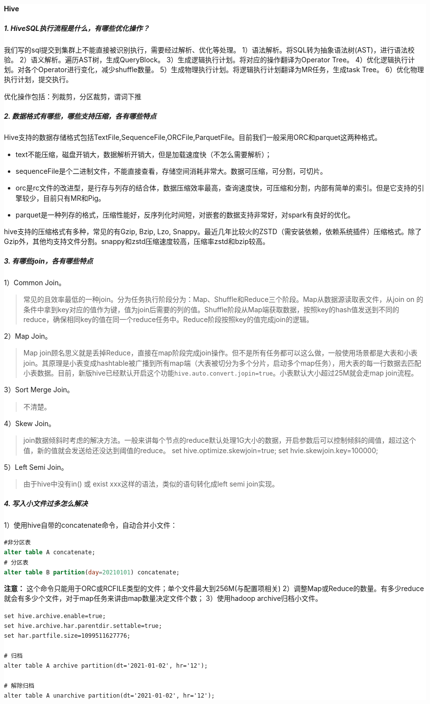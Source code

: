 #### Hive
##### 1. HiveSQL执行流程是什么，有哪些优化操作？
我们写的sql提交到集群上不能直接被识别执行，需要经过解析、优化等处理。
1）语法解析。将SQL转为抽象语法树(AST)，进行语法校验。
2）语义解析。遍历AST树，生成QueryBlock。
3）生成逻辑执行计划。将对应的操作翻译为Operator Tree。
4）优化逻辑执行计划。对各个Operator进行变化，减少shuffle数量。
5）生成物理执行计划。将逻辑执行计划翻译为MR任务，生成task Tree。
6）优化物理执行计划，提交执行。

优化操作包括：列裁剪，分区裁剪，谓词下推

##### 2. 数据格式有哪些，哪些支持压缩，各有哪些特点
Hive支持的数据存储格式包括TextFile,SequenceFile,ORCFile,ParquetFile。目前我们一般采用ORC和parquet这两种格式。

* text不能压缩，磁盘开销大，数据解析开销大，但是加载速度快（不怎么需要解析）；

* sequenceFile是个二进制文件，不能直接查看，存储空间消耗非常大。数据可压缩，可分割，可切片。

* orc是rc文件的改进型，是行存与列存的结合体，数据压缩效率最高，查询速度快，可压缩和分割，内部有简单的索引。但是它支持的引擎较少，目前只有MR和Pig。

* parquet是一种列存的格式，压缩性能好，反序列化时间短，对嵌套的数据支持非常好，对spark有良好的优化。

hive支持的压缩格式有多种，常见的有Gzip, Bzip, Lzo, Snappy。最近几年比较火的ZSTD（需安装依赖，依赖系统插件）压缩格式。除了Gzip外，其他均支持文件分割。snappy和zstd压缩速度较高，压缩率zstd和bzip较高。

##### 3. 有哪些join，各有哪些特点
1）Common Join。
> 常见的且效率最低的一种join。分为任务执行阶段分为：Map、Shuffle和Reduce三个阶段。Map从数据源读取表文件，从join on 的条件中拿到key对应的值作为键，值为join后需要的列的值。Shuffle阶段从Map端获取数据，按照key的hash值发送到不同的reduce，确保相同key的值在同一个reduce任务中。Reduce阶段按照key的值完成join的逻辑。

2）Map Join。
> Map join顾名思义就是丢掉Reduce，直接在map阶段完成join操作。但不是所有任务都可以这么做，一般使用场景都是大表和小表join。其原理是小表变成hashtable被广播到所有map端（大表被切分为多个分片，启动多个map任务），用大表的每一行数据去匹配小表数据。目前，新版hive已经默认开启这个功能`hive.auto.convert.jopin=true`。小表默认大小超过25M就会走map join流程。

3）Sort Merge Join。
> 不清楚。

4）Skew Join。
> join数据倾斜时考虑的解决方法。一般来讲每个节点的reduce默认处理1G大小的数据，开启参数后可以控制倾斜的阈值，超过这个值，新的值就会发送给还没达到阈值的reduce。
> set hive.optimize.skewjoin=true;
> set hvie.skewjoin.key=100000;

5）Left Semi Join。
> 由于hive中没有in() 或 exist xxx这样的语法，类似的语句转化成left semi join实现。

##### 4. 写入小文件过多怎么解决
1）使用hive自带的concatenate命令，自动合并小文件：
```sql
#非分区表
alter table A concatenate;
# 分区表
alter table B partition(day=20210101) concatenate;
```
**注意：** 这个命令只能用于ORC或RCFILE类型的文件；单个文件最大到256M(与配置项相关)
2）调整Map或Reduce的数量。有多少reduce就会有多少个文件，对于map任务来讲由map数量决定文件个数；
3）使用hadoop archive归档小文件。
```shell
set hive.archive.enable=true;
set hive.archive.har.parentdir.settable=true;
set har.partfile.size=1099511627776;

# 归档
alter table A archive partition(dt='2021-01-02', hr='12');

# 解除归档
alter table A unarchive partition(dt='2021-01-02', hr='12');
```